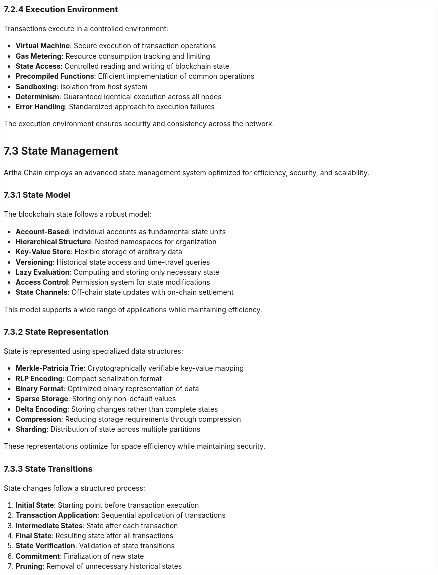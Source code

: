 ### 7.2.4 Execution Environment

Transactions execute in a controlled environment:

- **Virtual Machine**: Secure execution of transaction operations
- **Gas Metering**: Resource consumption tracking and limiting
- **State Access**: Controlled reading and writing of blockchain state
- **Precompiled Functions**: Efficient implementation of common operations
- **Sandboxing**: Isolation from host system
- **Determinism**: Guaranteed identical execution across all nodes
- **Error Handling**: Standardized approach to execution failures

The execution environment ensures security and consistency across the network.

## 7.3 State Management

Artha Chain employs an advanced state management system optimized for efficiency, security, and scalability.

### 7.3.1 State Model

The blockchain state follows a robust model:

- **Account-Based**: Individual accounts as fundamental state units
- **Hierarchical Structure**: Nested namespaces for organization
- **Key-Value Store**: Flexible storage of arbitrary data
- **Versioning**: Historical state access and time-travel queries
- **Lazy Evaluation**: Computing and storing only necessary state
- **Access Control**: Permission system for state modifications
- **State Channels**: Off-chain state updates with on-chain settlement

This model supports a wide range of applications while maintaining efficiency.

### 7.3.2 State Representation

State is represented using specialized data structures:

- **Merkle-Patricia Trie**: Cryptographically verifiable key-value mapping
- **RLP Encoding**: Compact serialization format
- **Binary Format**: Optimized binary representation of data
- **Sparse Storage**: Storing only non-default values
- **Delta Encoding**: Storing changes rather than complete states
- **Compression**: Reducing storage requirements through compression
- **Sharding**: Distribution of state across multiple partitions

These representations optimize for space efficiency while maintaining security.

### 7.3.3 State Transitions

State changes follow a structured process:

1. **Initial State**: Starting point before transaction execution
2. **Transaction Application**: Sequential application of transactions
3. **Intermediate States**: State after each transaction
4. **Final State**: Resulting state after all transactions
5. **State Verification**: Validation of state transitions
6. **Commitment**: Finalization of new state
7. **Pruning**: Removal of unnecessary historical states
